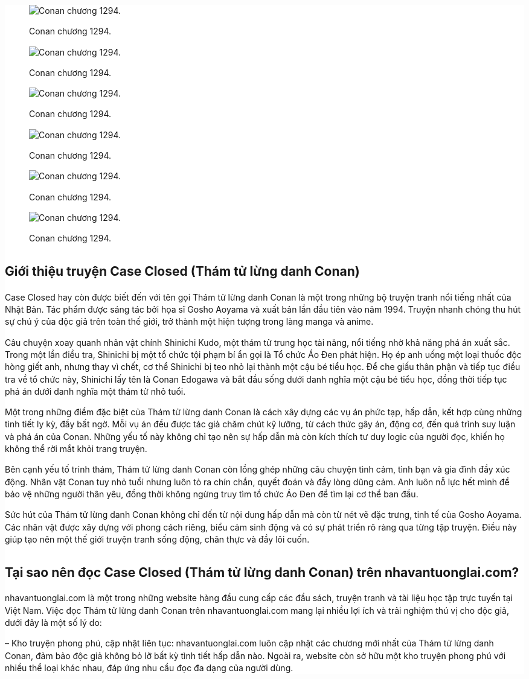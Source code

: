 <figure><img src="https://data.nhavantuonglai.com/image/manga/gosho-aoyama-case-closed-1294-13.jpg" alt="Conan chương 1294." title="Conan chương 1294." height=100% width=100%><figcaption></p>Conan chương 1294.</p></figcaption></figure>

<figure><img src="https://data.nhavantuonglai.com/image/manga/gosho-aoyama-case-closed-1294-14.jpg" alt="Conan chương 1294." title="Conan chương 1294." height=100% width=100%><figcaption></p>Conan chương 1294.</p></figcaption></figure>

<figure><img src="https://data.nhavantuonglai.com/image/manga/gosho-aoyama-case-closed-1294-15.jpg" alt="Conan chương 1294." title="Conan chương 1294." height=100% width=100%><figcaption></p>Conan chương 1294.</p></figcaption></figure>

<figure><img src="https://data.nhavantuonglai.com/image/manga/gosho-aoyama-case-closed-1294-16.jpg" alt="Conan chương 1294." title="Conan chương 1294." height=100% width=100%><figcaption></p>Conan chương 1294.</p></figcaption></figure>

<figure><img src="https://data.nhavantuonglai.com/image/manga/gosho-aoyama-case-closed-1294-17.jpg" alt="Conan chương 1294." title="Conan chương 1294." height=100% width=100%><figcaption></p>Conan chương 1294.</p></figcaption></figure>

<figure><img src="https://data.nhavantuonglai.com/image/manga/gosho-aoyama-case-closed-1294-18.jpg" alt="Conan chương 1294." title="Conan chương 1294." height=100% width=100%><figcaption></p>Conan chương 1294.</p></figcaption></figure>

## Giới thiệu truyện Case Closed (Thám tử lừng danh Conan)

Case Closed hay còn được biết đến với tên gọi Thám tử lừng danh Conan là một trong những bộ truyện tranh nổi tiếng nhất của Nhật Bản. Tác phẩm được sáng tác bởi họa sĩ Gosho Aoyama và xuất bản lần đầu tiên vào năm 1994. Truyện nhanh chóng thu hút sự chú ý của độc giả trên toàn thế giới, trở thành một hiện tượng trong làng manga và anime.

Câu chuyện xoay quanh nhân vật chính Shinichi Kudo, một thám tử trung học tài năng, nổi tiếng nhờ khả năng phá án xuất sắc. Trong một lần điều tra, Shinichi bị một tổ chức tội phạm bí ẩn gọi là Tổ chức Áo Đen phát hiện. Họ ép anh uống một loại thuốc độc hòng giết anh, nhưng thay vì chết, cơ thể Shinichi bị teo nhỏ lại thành một cậu bé tiểu học. Để che giấu thân phận và tiếp tục điều tra về tổ chức này, Shinichi lấy tên là Conan Edogawa và bắt đầu sống dưới danh nghĩa một cậu bé tiểu học, đồng thời tiếp tục phá án dưới danh nghĩa một thám tử nhỏ tuổi.

Một trong những điểm đặc biệt của Thám tử lừng danh Conan là cách xây dựng các vụ án phức tạp, hấp dẫn, kết hợp cùng những tình tiết ly kỳ, đầy bất ngờ. Mỗi vụ án đều được tác giả chăm chút kỹ lưỡng, từ cách thức gây án, động cơ, đến quá trình suy luận và phá án của Conan. Những yếu tố này không chỉ tạo nên sự hấp dẫn mà còn kích thích tư duy logic của người đọc, khiến họ không thể rời mắt khỏi trang truyện.

Bên cạnh yếu tố trinh thám, Thám tử lừng danh Conan còn lồng ghép những câu chuyện tình cảm, tình bạn và gia đình đầy xúc động. Nhân vật Conan tuy nhỏ tuổi nhưng luôn tỏ ra chín chắn, quyết đoán và đầy lòng dũng cảm. Anh luôn nỗ lực hết mình để bảo vệ những người thân yêu, đồng thời không ngừng truy tìm tổ chức Áo Đen để tìm lại cơ thể ban đầu.

Sức hút của Thám tử lừng danh Conan không chỉ đến từ nội dung hấp dẫn mà còn từ nét vẽ đặc trưng, tinh tế của Gosho Aoyama. Các nhân vật được xây dựng với phong cách riêng, biểu cảm sinh động và có sự phát triển rõ ràng qua từng tập truyện. Điều này giúp tạo nên một thế giới truyện tranh sống động, chân thực và đầy lôi cuốn.

## Tại sao nên đọc Case Closed (Thám tử lừng danh Conan) trên nhavantuonglai.com?

nhavantuonglai.com là một trong những website hàng đầu cung cấp các đầu sách, truyện tranh và tài liệu học tập trực tuyến tại Việt Nam. Việc đọc Thám tử lừng danh Conan trên nhavantuonglai.com mang lại nhiều lợi ích và trải nghiệm thú vị cho độc giả, dưới đây là một số lý do:

– Kho truyện phong phú, cập nhật liên tục: nhavantuonglai.com luôn cập nhật các chương mới nhất của Thám tử lừng danh Conan, đảm bảo độc giả không bỏ lỡ bất kỳ tình tiết hấp dẫn nào. Ngoài ra, website còn sở hữu một kho truyện phong phú với nhiều thể loại khác nhau, đáp ứng nhu cầu đọc đa dạng của người dùng.
